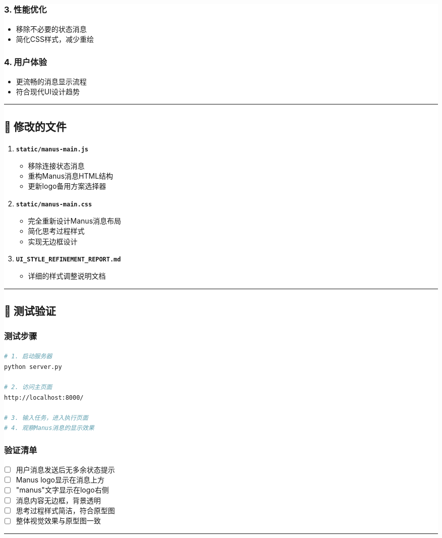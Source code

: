 ### **3. 性能优化**
- 移除不必要的状态消息
- 简化CSS样式，减少重绘

### **4. 用户体验**
- 更流畅的消息显示流程
- 符合现代UI设计趋势

---

## 📁 **修改的文件**

1. **`static/manus-main.js`**
   - 移除连接状态消息
   - 重构Manus消息HTML结构
   - 更新logo备用方案选择器

2. **`static/manus-main.css`**
   - 完全重新设计Manus消息布局
   - 简化思考过程样式
   - 实现无边框设计

3. **`UI_STYLE_REFINEMENT_REPORT.md`**
   - 详细的样式调整说明文档

---

## 🧪 **测试验证**

### **测试步骤**
```bash
# 1. 启动服务器
python server.py

# 2. 访问主页面
http://localhost:8000/

# 3. 输入任务，进入执行页面
# 4. 观察Manus消息的显示效果
```

### **验证清单**
- [ ] 用户消息发送后无多余状态提示
- [ ] Manus logo显示在消息上方
- [ ] "manus"文字显示在logo右侧
- [ ] 消息内容无边框，背景透明
- [ ] 思考过程样式简洁，符合原型图
- [ ] 整体视觉效果与原型图一致

---
